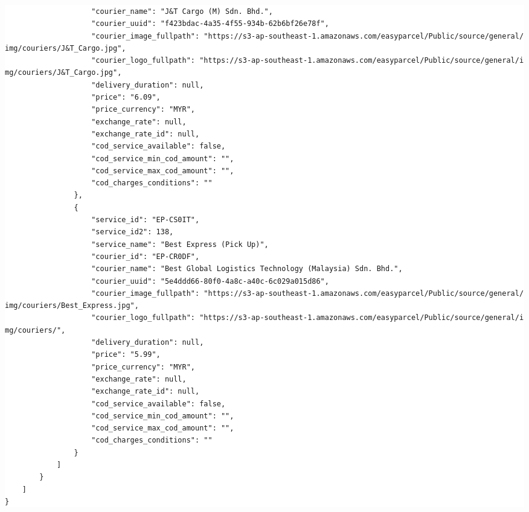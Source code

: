 ```
                    "courier_name": "J&T Cargo (M) Sdn. Bhd.",
                    "courier_uuid": "f423bdac-4a35-4f55-934b-62b6bf26e78f",
                    "courier_image_fullpath": "https://s3-ap-southeast-1.amazonaws.com/easyparcel/Public/source/general/img/couriers/J&T_Cargo.jpg",
                    "courier_logo_fullpath": "https://s3-ap-southeast-1.amazonaws.com/easyparcel/Public/source/general/img/couriers/J&T_Cargo.jpg",
                    "delivery_duration": null,
                    "price": "6.09",
                    "price_currency": "MYR",
                    "exchange_rate": null,
                    "exchange_rate_id": null,
                    "cod_service_available": false,
                    "cod_service_min_cod_amount": "",
                    "cod_service_max_cod_amount": "",
                    "cod_charges_conditions": ""
                },
                {
                    "service_id": "EP-CS0IT",
                    "service_id2": 138,
                    "service_name": "Best Express (Pick Up)",
                    "courier_id": "EP-CR0DF",
                    "courier_name": "Best Global Logistics Technology (Malaysia) Sdn. Bhd.",
                    "courier_uuid": "5e4ddd66-80f0-4a8c-a40c-6c029a015d86",
                    "courier_image_fullpath": "https://s3-ap-southeast-1.amazonaws.com/easyparcel/Public/source/general/img/couriers/Best_Express.jpg",
                    "courier_logo_fullpath": "https://s3-ap-southeast-1.amazonaws.com/easyparcel/Public/source/general/img/couriers/",
                    "delivery_duration": null,
                    "price": "5.99",
                    "price_currency": "MYR",
                    "exchange_rate": null,
                    "exchange_rate_id": null,
                    "cod_service_available": false,
                    "cod_service_min_cod_amount": "",
                    "cod_service_max_cod_amount": "",
                    "cod_charges_conditions": ""
                }
            ]
        }
    ]
}
```

